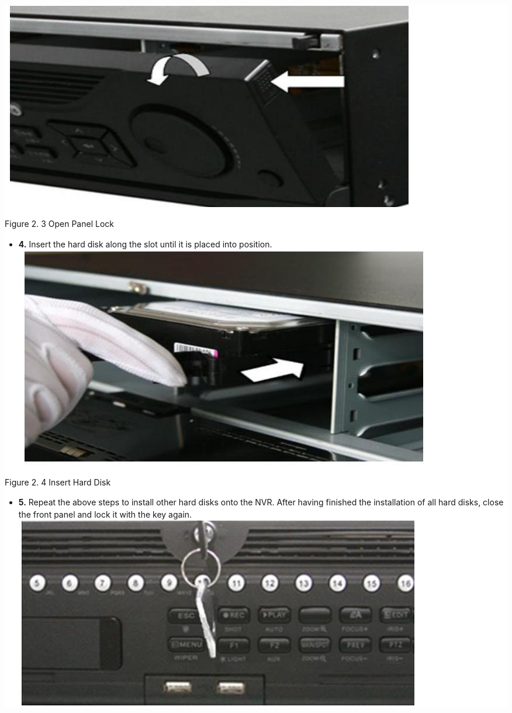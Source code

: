 ![](_page_16_Picture_4.jpeg)

Figure 2. 3 Open Panel Lock

- **4.** Insert the hard disk along the slot until it is placed into position.
![](_page_16_Picture_7.jpeg)

Figure 2. 4 Insert Hard Disk

- **5.** Repeat the above steps to install other hard disks onto the NVR. After having finished the installation of all hard disks, close the front panel and lock it with the key again.
![](_page_16_Picture_10.jpeg)